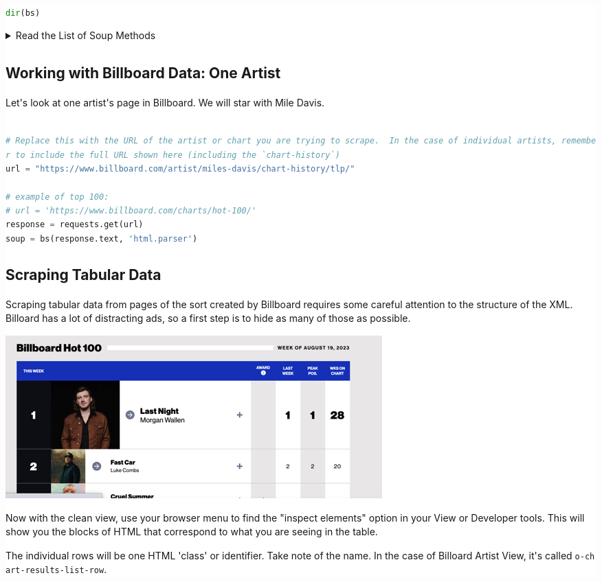 
```python
dir(bs)
```

<Details><Summary>Read the List of Soup Methods</Summary></Details>


## Working with Billboard Data:  One Artist

Let's look at one artist's page in Billboard.  We will star with Mile Davis.

```python

# Replace this with the URL of the artist or chart you are trying to scrape.  In the case of individual artists, remember to include the full URL shown here (including the `chart-history`)
url = "https://www.billboard.com/artist/miles-davis/chart-history/tlp/"  

# example of top 100:
# url = 'https://www.billboard.com/charts/hot-100/'
response = requests.get(url)
soup = bs(response.text, 'html.parser')


```

## Scraping Tabular Data

Scraping tabular data from pages of the sort created by Billboard requires some careful attention to the structure of the XML.  Billoard has a lot of distracting ads, so a first step is to hide as many of those as possible.

![Alt text](images/bs_3.png)

Now with the clean view, use your browser menu to find the "inspect elements" option in your View or Developer tools.  This will show you the blocks of HTML that correspond to what you are seeing in the table.

The individual rows will be one HTML 'class' or identifier.  Take note of the name.  In the case of Billoard Artist View, it's called `o-chart-results-list-row`.
